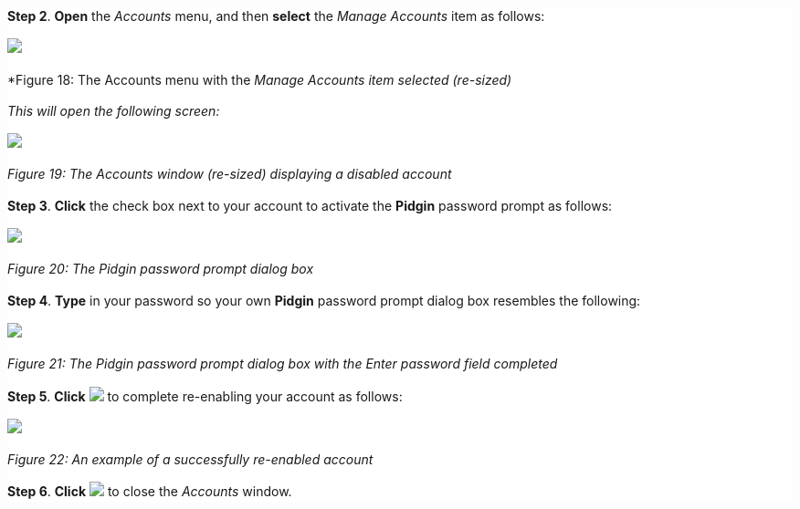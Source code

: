 **Step 2**. **Open** the *Accounts* menu, and then **select** the *Manage Accounts* item as follows: 

![](/sbox/screen/pidgin-en-1/33.png)

*Figure 18: The Accounts menu with the *Manage Accounts item selected (re-sized)*

*This will open the following screen:*

![](/sbox/screen/pidgin-en-1/34.png)

*Figure 19: The Accounts window (re-sized) displaying a disabled account*

**Step 3**. **Click** the check box next to your account to activate the **Pidgin** password prompt as follows:   

![](/sbox/screen/pidgin-en-1/35.png)

*Figure 20: The Pidgin password prompt dialog box*

**Step 4**. **Type** in your password so your own **Pidgin** password prompt dialog box resembles the following:

![](/sbox/screen/pidgin-en-1/36.png)

*Figure 21: The Pidgin password prompt dialog box with the Enter password field completed*

**Step 5**. **Click** ![](/sbox/screen/pidgin-en-1/37.png) to complete re-enabling your account as follows:

![](/sbox/screen/pidgin-en-1/38.png)

*Figure 22: An example of a successfully re-enabled account*

**Step 6**. **Click** ![](/sbox/screen/pidgin-en-1/39.png) to close the *Accounts* window.

